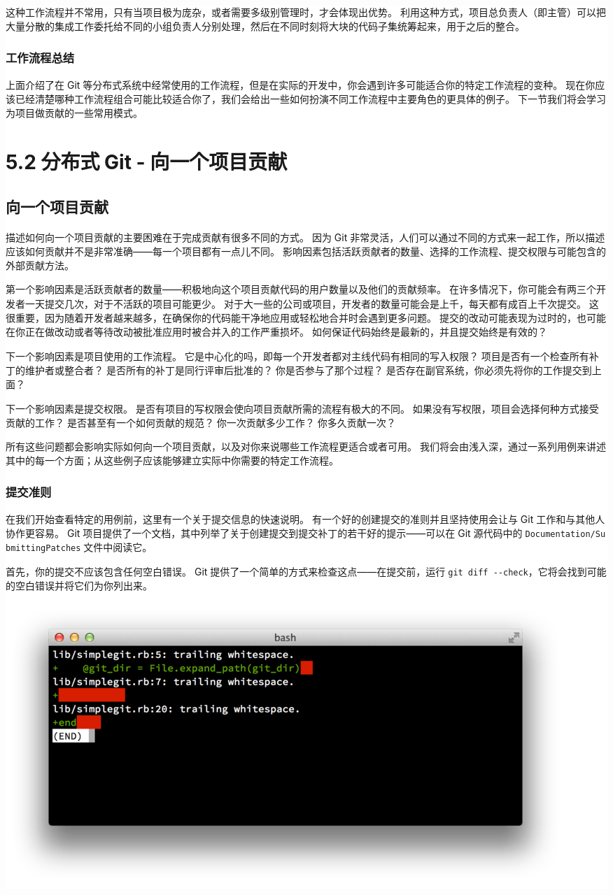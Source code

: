 这种工作流程并不常用，只有当项目极为庞杂，或者需要多级别管理时，才会体现出优势。 利用这种方式，项目总负责人（即主管）可以把大量分散的集成工作委托给不同的小组负责人分别处理，然后在不同时刻将大块的代码子集统筹起来，用于之后的整合。

### 工作流程总结
上面介绍了在 Git 等分布式系统中经常使用的工作流程，但是在实际的开发中，你会遇到许多可能适合你的特定工作流程的变种。 现在你应该已经清楚哪种工作流程组合可能比较适合你了，我们会给出一些如何扮演不同工作流程中主要角色的更具体的例子。 下一节我们将会学习为项目做贡献的一些常用模式。

# 5.2 分布式 Git - 向一个项目贡献
## 向一个项目贡献
描述如何向一个项目贡献的主要困难在于完成贡献有很多不同的方式。 因为 Git 非常灵活，人们可以通过不同的方式来一起工作，所以描述应该如何贡献并不是非常准确——每一个项目都有一点儿不同。 影响因素包括活跃贡献者的数量、选择的工作流程、提交权限与可能包含的外部贡献方法。

第一个影响因素是活跃贡献者的数量——积极地向这个项目贡献代码的用户数量以及他们的贡献频率。 在许多情况下，你可能会有两三个开发者一天提交几次，对于不活跃的项目可能更少。 对于大一些的公司或项目，开发者的数量可能会是上千，每天都有成百上千次提交。 这很重要，因为随着开发者越来越多，在确保你的代码能干净地应用或轻松地合并时会遇到更多问题。 提交的改动可能表现为过时的，也可能在你正在做改动或者等待改动被批准应用时被合并入的工作严重损坏。 如何保证代码始终是最新的，并且提交始终是有效的？

下一个影响因素是项目使用的工作流程。 它是中心化的吗，即每一个开发者都对主线代码有相同的写入权限？ 项目是否有一个检查所有补丁的维护者或整合者？ 是否所有的补丁是同行评审后批准的？ 你是否参与了那个过程？ 是否存在副官系统，你必须先将你的工作提交到上面？

下一个影响因素是提交权限。 是否有项目的写权限会使向项目贡献所需的流程有极大的不同。 如果没有写权限，项目会选择何种方式接受贡献的工作？ 是否甚至有一个如何贡献的规范？ 你一次贡献多少工作？ 你多久贡献一次？

所有这些问题都会影响实际如何向一个项目贡献，以及对你来说哪些工作流程更适合或者可用。 我们将会由浅入深，通过一系列用例来讲述其中的每一个方面；从这些例子应该能够建立实际中你需要的特定工作流程。

### 提交准则
在我们开始查看特定的用例前，这里有一个关于提交信息的快速说明。 有一个好的创建提交的准则并且坚持使用会让与 Git 工作和与其他人协作更容易。 Git 项目提供了一个文档，其中列举了关于创建提交到提交补丁的若干好的提示——可以在 Git 源代码中的 `Documentation/SubmittingPatches` 文件中阅读它。

首先，你的提交不应该包含任何空白错误。 Git 提供了一个简单的方式来检查这点——在提交前，运行 `git diff --check`，它将会找到可能的空白错误并将它们为你列出来。

![](./images/git-diff-check.png)
